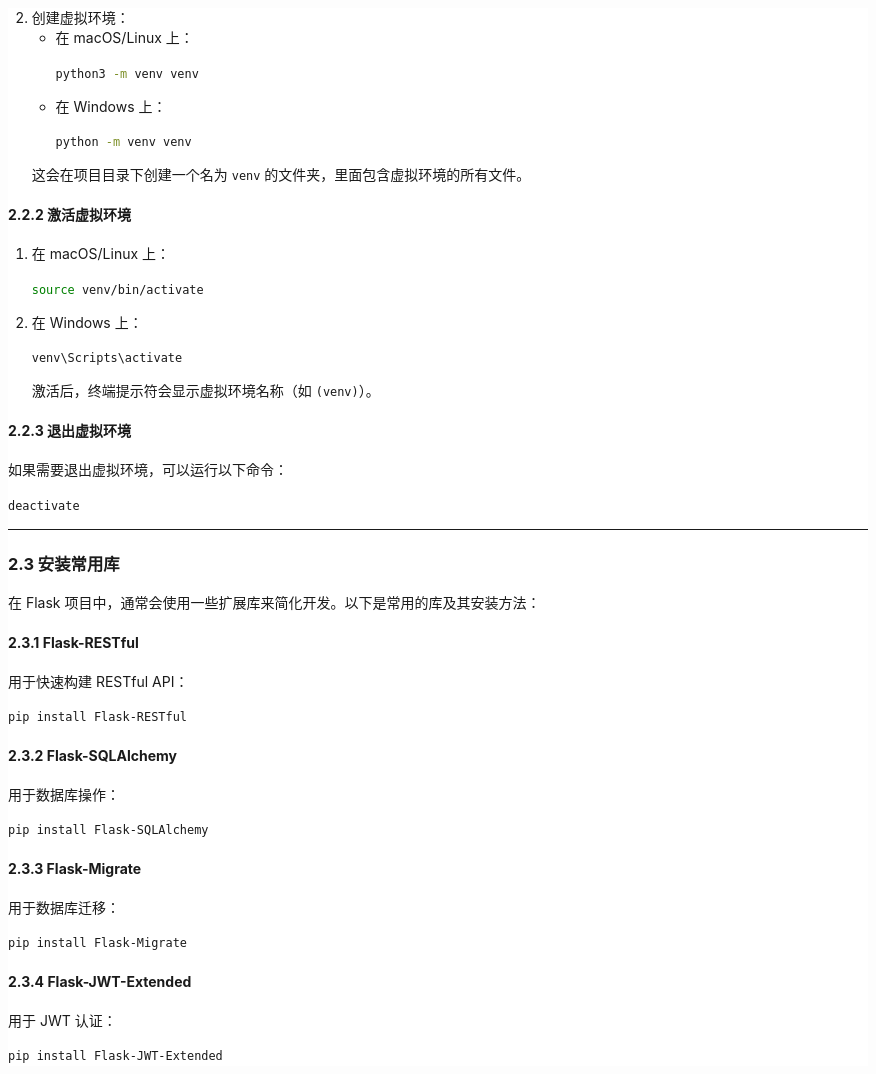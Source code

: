 2. 创建虚拟环境：
   - 在 macOS/Linux 上：
     ```bash
     python3 -m venv venv
     ```
   - 在 Windows 上：
     ```bash
     python -m venv venv
     ```
   这会在项目目录下创建一个名为 `venv` 的文件夹，里面包含虚拟环境的所有文件。

#### **2.2.2 激活虚拟环境**
1. 在 macOS/Linux 上：
   ```bash
   source venv/bin/activate
   ```
2. 在 Windows 上：
   ```bash
   venv\Scripts\activate
   ```
   激活后，终端提示符会显示虚拟环境名称（如 `(venv)`）。

#### **2.2.3 退出虚拟环境**
如果需要退出虚拟环境，可以运行以下命令：
```bash
deactivate
```

---

### **2.3 安装常用库**

在 Flask 项目中，通常会使用一些扩展库来简化开发。以下是常用的库及其安装方法：

#### **2.3.1 Flask-RESTful**
用于快速构建 RESTful API：
```bash
pip install Flask-RESTful
```

#### **2.3.2 Flask-SQLAlchemy**
用于数据库操作：
```bash
pip install Flask-SQLAlchemy
```

#### **2.3.3 Flask-Migrate**
用于数据库迁移：
```bash
pip install Flask-Migrate
```

#### **2.3.4 Flask-JWT-Extended**
用于 JWT 认证：
```bash
pip install Flask-JWT-Extended
```
